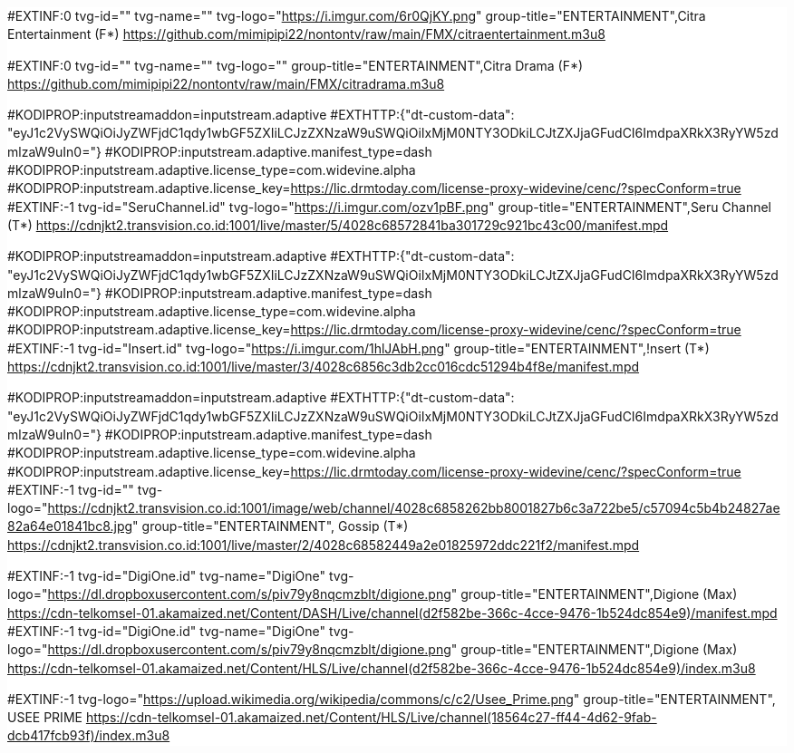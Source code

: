 #EXTINF:0 tvg-id="" tvg-name="" tvg-logo="https://i.imgur.com/6r0QjKY.png" group-title="ENTERTAINMENT",Citra Entertainment (F*)
https://github.com/mimipipi22/nontontv/raw/main/FMX/citraentertainment.m3u8

#EXTINF:0 tvg-id="" tvg-name="" tvg-logo="" group-title="ENTERTAINMENT",Citra Drama (F*)
https://github.com/mimipipi22/nontontv/raw/main/FMX/citradrama.m3u8

#KODIPROP:inputstreamaddon=inputstream.adaptive
#EXTHTTP:{"dt-custom-data": "eyJ1c2VySWQiOiJyZWFjdC1qdy1wbGF5ZXIiLCJzZXNzaW9uSWQiOiIxMjM0NTY3ODkiLCJtZXJjaGFudCI6ImdpaXRkX3RyYW5zdmlzaW9uIn0="}
#KODIPROP:inputstream.adaptive.manifest_type=dash
#KODIPROP:inputstream.adaptive.license_type=com.widevine.alpha
#KODIPROP:inputstream.adaptive.license_key=https://lic.drmtoday.com/license-proxy-widevine/cenc/?specConform=true
#EXTINF:-1 tvg-id="SeruChannel.id" tvg-logo="https://i.imgur.com/ozv1pBF.png" group-title="ENTERTAINMENT",Seru Channel (T*)
https://cdnjkt2.transvision.co.id:1001/live/master/5/4028c68572841ba301729c921bc43c00/manifest.mpd

#KODIPROP:inputstreamaddon=inputstream.adaptive
#EXTHTTP:{"dt-custom-data": "eyJ1c2VySWQiOiJyZWFjdC1qdy1wbGF5ZXIiLCJzZXNzaW9uSWQiOiIxMjM0NTY3ODkiLCJtZXJjaGFudCI6ImdpaXRkX3RyYW5zdmlzaW9uIn0="}
#KODIPROP:inputstream.adaptive.manifest_type=dash
#KODIPROP:inputstream.adaptive.license_type=com.widevine.alpha
#KODIPROP:inputstream.adaptive.license_key=https://lic.drmtoday.com/license-proxy-widevine/cenc/?specConform=true
#EXTINF:-1 tvg-id="Insert.id" tvg-logo="https://i.imgur.com/1hlJAbH.png" group-title="ENTERTAINMENT",!nsert (T*)
https://cdnjkt2.transvision.co.id:1001/live/master/3/4028c6856c3db2cc016cdc51294b4f8e/manifest.mpd

#KODIPROP:inputstreamaddon=inputstream.adaptive
#EXTHTTP:{"dt-custom-data": "eyJ1c2VySWQiOiJyZWFjdC1qdy1wbGF5ZXIiLCJzZXNzaW9uSWQiOiIxMjM0NTY3ODkiLCJtZXJjaGFudCI6ImdpaXRkX3RyYW5zdmlzaW9uIn0="}
#KODIPROP:inputstream.adaptive.manifest_type=dash
#KODIPROP:inputstream.adaptive.license_type=com.widevine.alpha
#KODIPROP:inputstream.adaptive.license_key=https://lic.drmtoday.com/license-proxy-widevine/cenc/?specConform=true
#EXTINF:-1 tvg-id="" tvg-logo="https://cdnjkt2.transvision.co.id:1001/image/web/channel/4028c6858262bb8001827b6c3a722be5/c57094c5b4b24827ae82a64e01841bc8.jpg" group-title="ENTERTAINMENT", Gossip (T*)
https://cdnjkt2.transvision.co.id:1001/live/master/2/4028c68582449a2e01825972ddc221f2/manifest.mpd

#EXTINF:-1 tvg-id="DigiOne.id" tvg-name="DigiOne" tvg-logo="https://dl.dropboxusercontent.com/s/piv79y8nqcmzblt/digione.png" group-title="ENTERTAINMENT",Digione (Max)
https://cdn-telkomsel-01.akamaized.net/Content/DASH/Live/channel(d2f582be-366c-4cce-9476-1b524dc854e9)/manifest.mpd
#EXTINF:-1 tvg-id="DigiOne.id" tvg-name="DigiOne" tvg-logo="https://dl.dropboxusercontent.com/s/piv79y8nqcmzblt/digione.png" group-title="ENTERTAINMENT",Digione (Max)
https://cdn-telkomsel-01.akamaized.net/Content/HLS/Live/channel(d2f582be-366c-4cce-9476-1b524dc854e9)/index.m3u8

#EXTINF:-1 tvg-logo="https://upload.wikimedia.org/wikipedia/commons/c/c2/Usee_Prime.png" group-title="ENTERTAINMENT", USEE PRIME
https://cdn-telkomsel-01.akamaized.net/Content/HLS/Live/channel(18564c27-ff44-4d62-9fab-dcb417fcb93f)/index.m3u8

